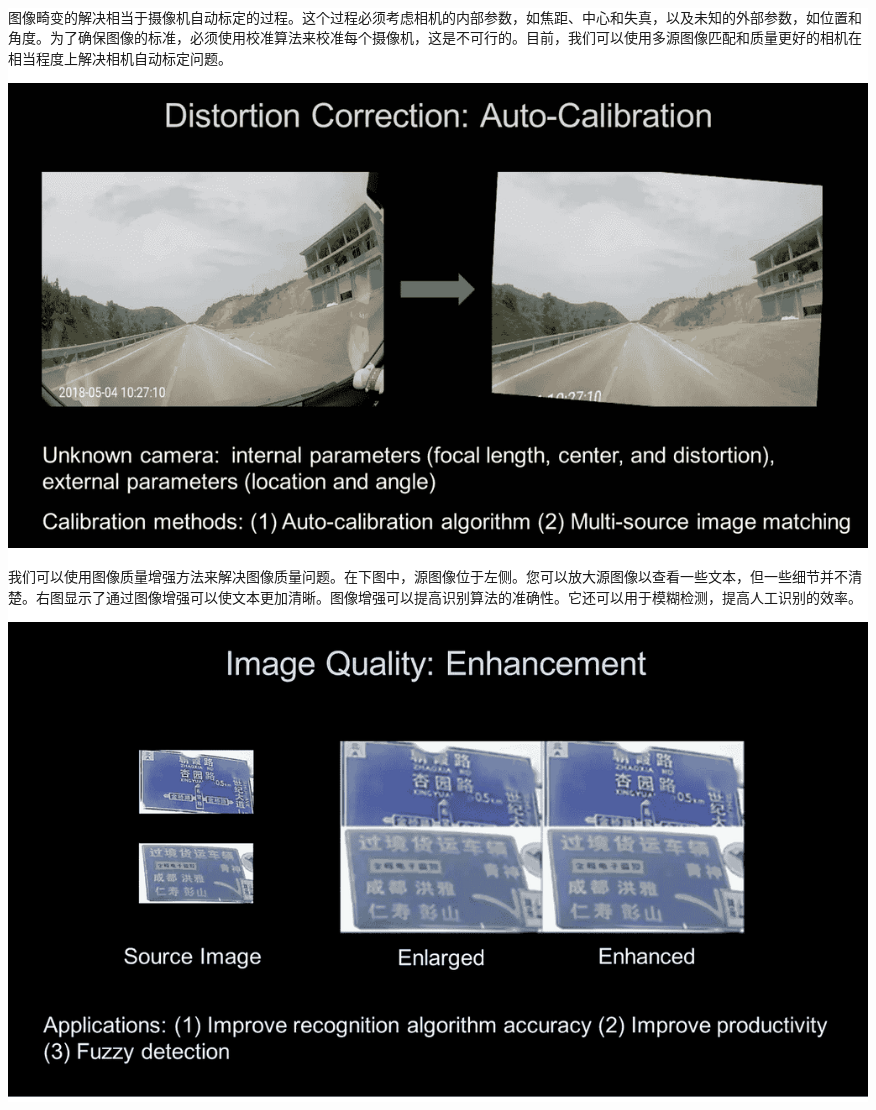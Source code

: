 图像畸变的解决相当于摄像机自动标定的过程。这个过程必须考虑相机的内部参数，如焦距、中心和失真，以及未知的外部参数，如位置和角度。为了确保图像的标准，必须使用校准算法来校准每个摄像机，这是不可行的。目前，我们可以使用多源图像匹配和质量更好的相机在相当程度上解决相机自动标定问题。

![](img/63f1aabfd0e5a661e5da6812b2d74720.png)

我们可以使用图像质量增强方法来解决图像质量问题。在下图中，源图像位于左侧。您可以放大源图像以查看一些文本，但一些细节并不清楚。右图显示了通过图像增强可以使文本更加清晰。图像增强可以提高识别算法的准确性。它还可以用于模糊检测，提高人工识别的效率。

![](img/6a2271958cf0d540bb74699ff0a10094.png)
